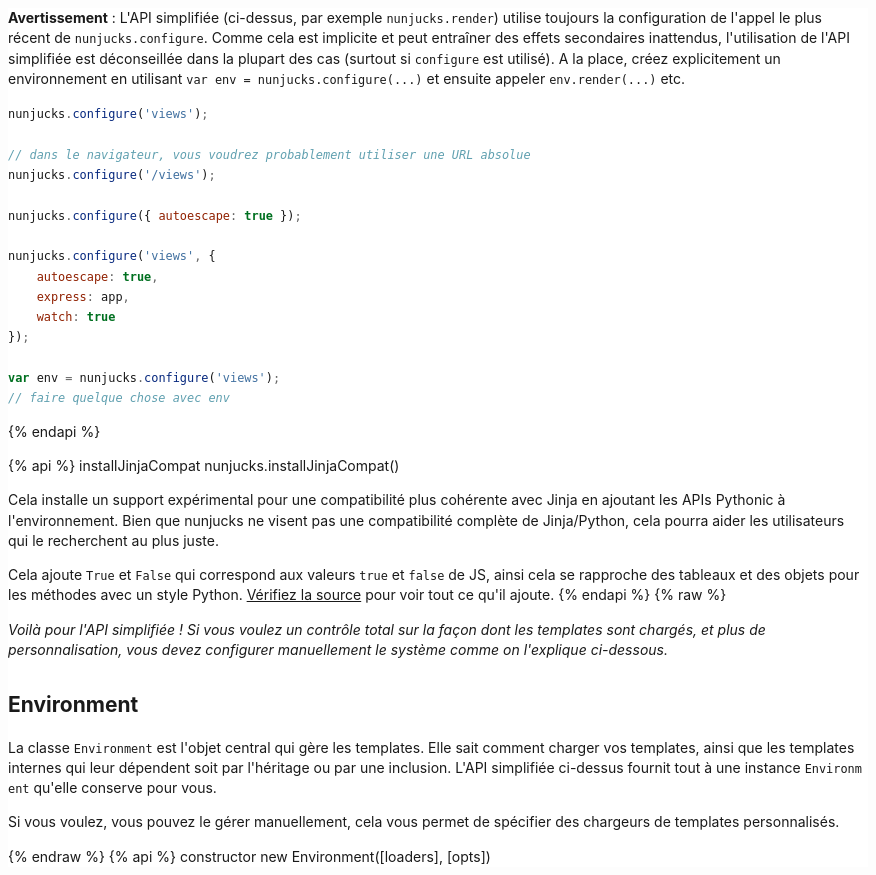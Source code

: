 **Avertissement** : L'API simplifiée (ci-dessus, par exemple `nunjucks.render`) utilise toujours la
  configuration de l'appel le plus récent de `nunjucks.configure`. Comme cela est
  implicite et peut entraîner des effets secondaires inattendus, l'utilisation de l'API simplifiée
  est déconseillée dans la plupart des cas (surtout si `configure` est utilisé). A la place,
  créez explicitement un environnement en utilisant `var env = nunjucks.configure(...)`
  et ensuite appeler `env.render(...)` etc.

```js
nunjucks.configure('views');

// dans le navigateur, vous voudrez probablement utiliser une URL absolue
nunjucks.configure('/views');

nunjucks.configure({ autoescape: true });

nunjucks.configure('views', {
    autoescape: true,
    express: app,
    watch: true
});

var env = nunjucks.configure('views');
// faire quelque chose avec env
```

{% endapi %}

{% api %}
installJinjaCompat
nunjucks.installJinjaCompat()

Cela installe un support expérimental pour une compatibilité plus cohérente avec
Jinja en ajoutant les APIs Pythonic à l'environnement. Bien que nunjucks
ne visent pas une compatibilité complète de Jinja/Python, cela pourra
aider les utilisateurs qui le recherchent au plus juste.

Cela ajoute `True` et `False` qui correspond aux valeurs `true` et `false`
de JS, ainsi cela se rapproche des tableaux et des objets pour les méthodes avec un style
Python. [Vérifiez la source](https://github.com/mozilla/nunjucks/blob/master/src/jinja-compat.js)
pour voir tout ce qu'il ajoute.
{% endapi %}
{% raw %}

*Voilà pour l'API simplifiée ! Si vous voulez un contrôle total sur la façon dont
les templates sont chargés, et plus de personnalisation, vous devez configurer manuellement
le système comme on l'explique ci-dessous.*

## Environment

La classe `Environment` est l'objet central qui gère les templates.
Elle sait comment charger vos templates, ainsi que les templates internes
qui leur dépendent soit par l'héritage ou par une inclusion. L'API simplifiée
ci-dessus fournit tout à une instance `Environment` qu'elle conserve
pour vous.

Si vous voulez, vous pouvez le gérer manuellement, cela vous permet de spécifier
des chargeurs de templates personnalisés.

{% endraw %}
{% api %}
constructor
new Environment([loaders], [opts])
